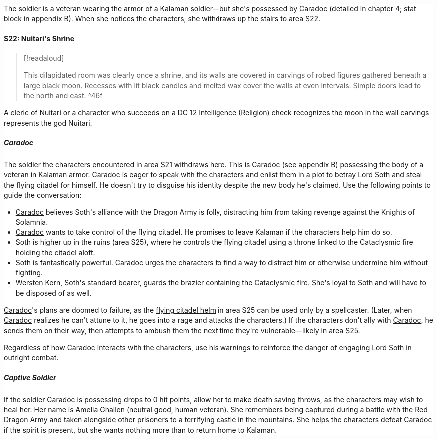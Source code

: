 The soldier is a [veteran](Mechanics/bestiary/humanoid/veteran.md) wearing the armor of a Kalaman soldier—but she's possessed by [Caradoc](Mechanics/bestiary/npc/caradoc-dsotdq.md) (detailed in chapter 4; stat block in appendix B). When she notices the characters, she withdraws up the stairs to area S22.

#### S22: Nuitari's Shrine

> [!readaloud] 
> 
> This dilapidated room was clearly once a shrine, and its walls are covered in carvings of robed figures gathered beneath a large black moon. Recesses with lit black candles and melted wax cover the walls at even intervals. Simple doors lead to the north and east.
^46f

A cleric of Nuitari or a character who succeeds on a DC 12 Intelligence ([Religion](Mechanics/Rules/skills.md#Religion)) check recognizes the moon in the wall carvings represents the god Nuitari.

##### Caradoc

The soldier the characters encountered in area S21 withdraws here. This is [Caradoc](Mechanics/bestiary/npc/caradoc-dsotdq.md) (see appendix B) possessing the body of a veteran in Kalaman armor. [Caradoc](Mechanics/bestiary/npc/caradoc-dsotdq.md) is eager to speak with the characters and enlist them in a plot to betray [Lord Soth](Mechanics/bestiary/npc/lord-soth-dsotdq.md) and steal the flying citadel for himself. He doesn't try to disguise his identity despite the new body he's claimed. Use the following points to guide the conversation:

- [Caradoc](Mechanics/bestiary/npc/caradoc-dsotdq.md) believes Soth's alliance with the Dragon Army is folly, distracting him from taking revenge against the Knights of Solamnia.  
- [Caradoc](Mechanics/bestiary/npc/caradoc-dsotdq.md) wants to take control of the flying citadel. He promises to leave Kalaman if the characters help him do so.  
- Soth is higher up in the ruins (area S25), where he controls the flying citadel using a throne linked to the Cataclysmic fire holding the citadel aloft.  
- Soth is fantastically powerful. [Caradoc](Mechanics/bestiary/npc/caradoc-dsotdq.md) urges the characters to find a way to distract him or otherwise undermine him without fighting.  
- [Wersten Kern](Mechanics/bestiary/npc/wersten-kern-dsotdq.md), Soth's standard bearer, guards the brazier containing the Cataclysmic fire. She's loyal to Soth and will have to be disposed of as well.  

[Caradoc](Mechanics/bestiary/npc/caradoc-dsotdq.md)'s plans are doomed to failure, as the [flying citadel helm](Mechanics/items/flying-citadel-helm-dsotdq.md) in area S25 can be used only by a spellcaster. (Later, when [Caradoc](Mechanics/bestiary/npc/caradoc-dsotdq.md) realizes he can't attune to it, he goes into a rage and attacks the characters.) If the characters don't ally with [Caradoc](Mechanics/bestiary/npc/caradoc-dsotdq.md), he sends them on their way, then attempts to ambush them the next time they're vulnerable—likely in area S25.

Regardless of how [Caradoc](Mechanics/bestiary/npc/caradoc-dsotdq.md) interacts with the characters, use his warnings to reinforce the danger of engaging [Lord Soth](Mechanics/bestiary/npc/lord-soth-dsotdq.md) in outright combat.

##### Captive Soldier

If the soldier [Caradoc](Mechanics/bestiary/npc/caradoc-dsotdq.md) is possessing drops to 0 hit points, allow her to make death saving throws, as the characters may wish to heal her. Her name is [Amelia Ghallen](Mechanics/bestiary/npc/amelia-ghallen-dsotdq.md) (neutral good, human [veteran](Mechanics/bestiary/humanoid/veteran.md)). She remembers being captured during a battle with the Red Dragon Army and taken alongside other prisoners to a terrifying castle in the mountains. She helps the characters defeat [Caradoc](Mechanics/bestiary/npc/caradoc-dsotdq.md) if the spirit is present, but she wants nothing more than to return home to Kalaman.
